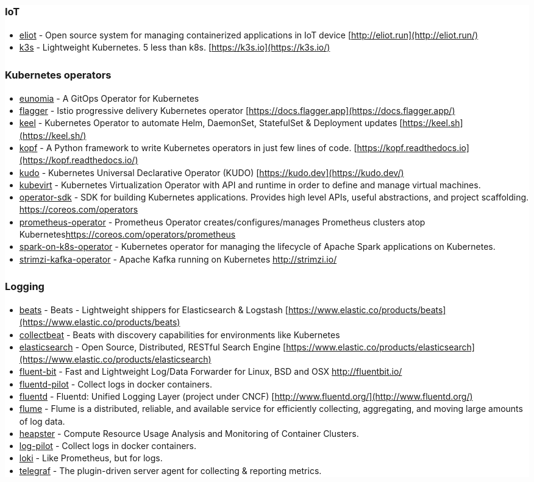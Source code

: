 ### IoT

- [eliot](https://github.com/ernoaapa/eliot) - Open source system for managing containerized applications in IoT device [http://eliot.run](http://eliot.run/)
- [k3s](https://github.com/rancher/k3s) - Lightweight Kubernetes. 5 less than k8s.
[https://k3s.io](https://k3s.io/)

### Kubernetes operators

- [eunomia](https://github.com/KohlsTechnology/eunomia) - A GitOps Operator for Kubernetes
- [flagger](https://github.com/stefanprodan/flagger) - Istio progressive delivery Kubernetes operator [https://docs.flagger.app](https://docs.flagger.app/)
- [keel](https://github.com/keel-hq/keel) - Kubernetes Operator to automate Helm, DaemonSet, StatefulSet & Deployment updates [https://keel.sh](https://keel.sh/)
- [kopf](https://github.com/zalando-incubator/kopf) - A Python framework to write Kubernetes operators in just few lines of code. [https://kopf.readthedocs.io](https://kopf.readthedocs.io/)
- [kudo](https://github.com/kudobuilder/kudo) - Kubernetes Universal Declarative Operator (KUDO) [https://kudo.dev](https://kudo.dev/)
- [kubevirt](https://github.com/kubevirt/kubevirt) - Kubernetes Virtualization Operator with API and runtime in order to define and manage virtual machines.
- [operator-sdk](https://github.com/operator-framework/operator-sdk) - SDK for building Kubernetes applications. Provides high level APIs, useful abstractions, and project scaffolding. <https://coreos.com/operators>
- [prometheus-operator](https://github.com/coreos/prometheus-operator) - Prometheus Operator creates/configures/manages Prometheus clusters atop Kubernetes<https://coreos.com/operators/prometheus>
- [spark-on-k8s-operator](https://github.com/GoogleCloudPlatform/spark-on-k8s-operator) - Kubernetes operator for managing the lifecycle of Apache Spark applications on Kubernetes.
- [strimzi-kafka-operator](https://github.com/strimzi/strimzi-kafka-operator) - Apache Kafka running on Kubernetes http://strimzi.io/

### Logging

- [beats](https://github.com/elastic/beats) - Beats - Lightweight shippers for Elasticsearch & Logstash [https://www.elastic.co/products/beats](https://www.elastic.co/products/beats)
- [collectbeat](https://github.com/eBay/collectbeat) - Beats with discovery capabilities for environments like Kubernetes
- [elasticsearch](https://github.com/elastic/elasticsearch) - Open Source, Distributed, RESTful Search Engine [https://www.elastic.co/products/elasticsearch](https://www.elastic.co/products/elasticsearch)
- [fluent-bit](https://github.com/fluent/fluent-bit) - Fast and Lightweight Log/Data Forwarder for Linux, BSD and OSX <http://fluentbit.io/>
- [fluentd-pilot](https://github.com/AliyunContainerService/fluentd-pilot) - Collect logs in docker containers.
- [fluentd](https://github.com/fluent/fluentd) - Fluentd: Unified Logging Layer (project under CNCF) [http://www.fluentd.org/](http://www.fluentd.org/)
- [flume](http://flume.apache.org/) - Flume is a distributed, reliable, and available service for efficiently collecting, aggregating, and moving large amounts of log data.
- [heapster](https://github.com/kubernetes/heapster) - Compute Resource Usage Analysis and Monitoring of Container Clusters.
- [log-pilot](https://github.com/AliyunContainerService/log-pilot) - Collect logs in docker containers.
- [loki](https://github.com/grafana/loki) - Like Prometheus, but for logs.
- [telegraf](https://github.com/influxdata/telegraf) - The plugin-driven server agent for collecting & reporting metrics.
